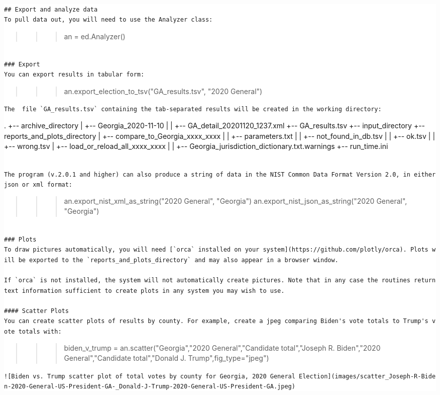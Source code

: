 ```
## Export and analyze data
To pull data out, you will need to use the Analyzer class:
```
>>> an = ed.Analyzer()
```

### Export
You can export results in tabular form:
```
>>> an.export_election_to_tsv("GA_results.tsv", "2020 General")
```
The  file `GA_results.tsv` containing the tab-separated results will be created in the working directory:
```
.
+-- archive_directory
|   +-- Georgia_2020-11-10
|   |   +-- GA_detail_20201120_1237.xml
+-- GA_results.tsv
+-- input_directory
+-- reports_and_plots_directory
|   +-- compare_to_Georgia_xxxx_xxxx
|   |   +-- parameters.txt
|   |   +-- not_found_in_db.tsv
|   |   +-- ok.tsv
|   |   +-- wrong.tsv
|   +-- load_or_reload_all_xxxx_xxxx
|   |   +-- Georgia_jurisdiction_dictionary.txt.warnings
+-- run_time.ini
```

The program (v.2.0.1 and higher) can also produce a string of data in the NIST Common Data Format Version 2.0, in either json or xml format:
```
>>> an.export_nist_xml_as_string("2020 General", "Georgia")
>>> an.export_nist_json_as_string("2020 General", "Georgia")
```

### Plots
To draw pictures automatically, you will need [`orca` installed on your system](https://github.com/plotly/orca). Plots will be exported to the `reports_and_plots_directory` and may also appear in a browser window.

If `orca` is not installed, the system will not automatically create pictures. Note that in any case the routines return text information sufficient to create plots in any system you may wish to use. 

#### Scatter Plots
You can create scatter plots of results by county. For example, create a jpeg comparing Biden's vote totals to Trump's vote totals with:
```
>>> biden_v_trump = an.scatter("Georgia","2020 General","Candidate total","Joseph R. Biden","2020 General","Candidate total","Donald J. Trump",fig_type="jpeg")
```
![Biden vs. Trump scatter plot of total votes by county for Georgia, 2020 General Election](images/scatter_Joseph-R-Biden-2020-General-US-President-GA-_Donald-J-Trump-2020-General-US-President-GA.jpeg)

```